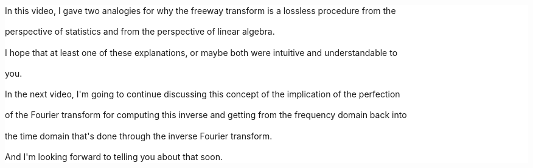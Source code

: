 In this video, I gave two analogies for why the freeway transform is a lossless procedure from the

perspective of statistics and from the perspective of linear algebra.

I hope that at least one of these explanations, or maybe both were intuitive and understandable to

you.

In the next video, I'm going to continue discussing this concept of the implication of the perfection

of the Fourier transform for computing this inverse and getting from the frequency domain back into

the time domain that's done through the inverse Fourier transform.

And I'm looking forward to telling you about that soon.

